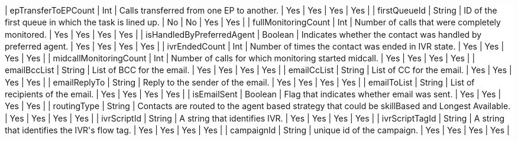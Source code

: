 | epTransferToEPCount                | Int        | Calls transferred from one EP to another.                                                                                                                                                                          | Yes                     | Yes                 | Yes                                                               | Yes          |
| firstQueueId                       | String     | ID of the first queue in which the task is lined up.                                                                                                                                                               | No                      | No                  | Yes                                                               | Yes          |
| fullMonitoringCount                | Int        | Number of calls that were completely monitored.                                                                                                                                                                    | Yes                     | Yes                 | Yes                                                               | Yes          |
| isHandledByPreferredAgent          | Boolean    | Indicates whether the contact was handled by preferred agent.                                                                                                                                                      | Yes                     | Yes                 | Yes                                                               | Yes          |
| ivrEndedCount                      | Int        | Number of times the contact was ended in IVR state.                                                                                                                                                                | Yes                     | Yes                 | Yes                                                               | Yes          |
| midcallMonitoringCount             | Int        | Number of calls for which monitoring started midcall.                                                                                                                                                              | Yes                     | Yes                 | Yes                                                               | Yes          |
| emailBccList                       | String     | List of BCC for the email.                                                                                                                                                                                         | Yes                     | Yes                 | Yes                                                               | Yes          |
| emailCcList                        | String     | List of CC for the email.                                                                                                                                                                                          | Yes                     | Yes                 | Yes                                                               | Yes          |
| emailReplyTo                       | String     | Reply to the sender of the email.                                                                                                                                                                                  | Yes                     | Yes                 | Yes                                                               | Yes          |
| emailToList                        | String     | List of recipients of the email.                                                                                                                                                                                   | Yes                     | Yes                 | Yes                                                               | Yes          |
| isEmailSent                        | Boolean    | Flag that indicates whether email was sent.                                                                                                                                                                        | Yes                     | Yes                 | Yes                                                               | Yes          |
| routingType                        | String     | Contacts are routed to the agent based strategy that could be skillBased and Longest Available.                                                                                                                    | Yes                     | Yes                 | Yes                                                               | Yes          |
| ivrScriptId                        | String     | A string that identifies IVR.                                                                                                                                                                                      | Yes                     | Yes                 | Yes                                                               | Yes          |
| ivrScriptTagId                     | String     | A string that identifies the IVR's flow tag.                                                                                                                                                                       | Yes                     | Yes                 | Yes                                                               | Yes          |
| campaignId                         | String     | unique id of the campaign.                                                                                                                                                                                         | Yes                     | Yes                 | Yes                                                               | Yes          |